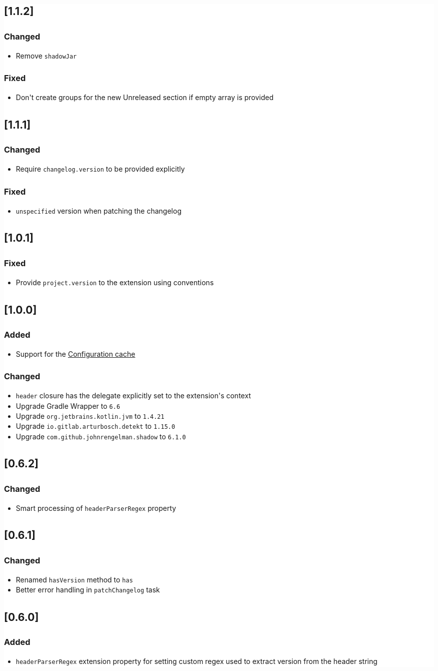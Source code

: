 ## [1.1.2]
### Changed
- Remove `shadowJar`

### Fixed
- Don't create groups for the new Unreleased section if empty array is provided

## [1.1.1]
### Changed
- Require `changelog.version` to be provided explicitly

### Fixed
- `unspecified` version when patching the changelog

## [1.0.1]
### Fixed
- Provide `project.version` to the extension using conventions

## [1.0.0]
### Added
- Support for the [Configuration cache](https://docs.gradle.org/6.8.1/userguide/configuration_cache.html)

### Changed
- `header` closure has the delegate explicitly set to the extension's context
- Upgrade Gradle Wrapper to `6.6`
- Upgrade `org.jetbrains.kotlin.jvm` to `1.4.21`
- Upgrade `io.gitlab.arturbosch.detekt` to `1.15.0`
- Upgrade `com.github.johnrengelman.shadow` to `6.1.0`

## [0.6.2]
### Changed
- Smart processing of `headerParserRegex` property

## [0.6.1]
### Changed
- Renamed `hasVersion` method to `has`
- Better error handling in `patchChangelog` task

## [0.6.0]
### Added
- `headerParserRegex` extension property for setting custom regex used to extract version from the header string 

